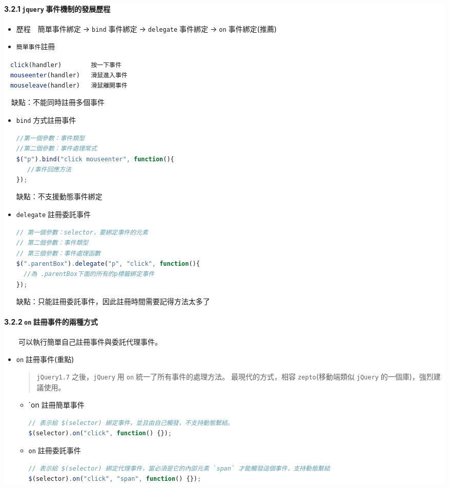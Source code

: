 #### 3.2.1 `jquery` 事件機制的發展歷程

- 歷程　簡單事件綁定 -> `bind` 事件綁定  ->  `delegate` 事件綁定 -> `on` 事件綁定(推薦)

- `簡單事件`註冊

 ```javascript
　click(handler)        按一下事件
　mouseenter(handler)   滑鼠進入事件
　mouseleave(handler)   滑鼠離開事件
 ```

　缺點：不能同時註冊多個事件

- `bind` 方式註冊事件

  ```javascript
  //第一個參數：事件類型
  //第二個參數：事件處理常式
  $("p").bind("click mouseenter", function(){
     //事件回應方法
  });
  ```

  缺點：不支援動態事件綁定

- `delegate` 註冊委託事件

  ```javascript
  // 第一個參數：selector，要綁定事件的元素
  // 第二個參數：事件類型
  // 第三個參數：事件處理函數
  $(".parentBox").delegate("p", "click", function(){
    //為 .parentBox下面的所有的p標籤綁定事件
  });
  ```

  缺點：只能註冊委託事件，因此註冊時間需要記得方法太多了

#### 3.2.2 `on` 註冊事件的兩種方式

&emsp;&emsp;可以執行簡單自己註冊事件與委託代理事件。

- `on` 註冊事件(重點)

  > `jQuery1.7` 之後，`jQuery` 用 `on` 統一了所有事件的處理方法。
  > 最現代的方式，相容 `zepto`(移動端類似 `jQuery` 的一個庫)，強烈建議使用。
  
  - `on 註冊簡單事件
  
    ```javascript
    // 表示給 $(selector) 綁定事件，並且由自己觸發，不支持動態繫結。
    $(selector).on("click", function() {});
    ```

  - `on` 註冊委託事件
  
    ```javascript
    // 表示給 $(selector) 綁定代理事件，當必須是它的內部元素 `span` 才能觸發這個事件，支持動態繫結
    $(selector).on("click", "span", function() {});
    ```
